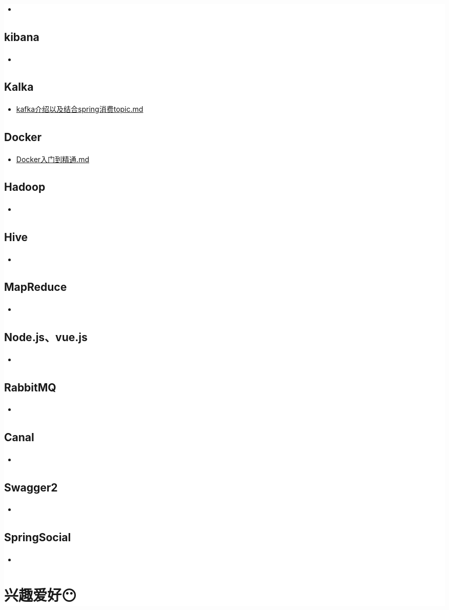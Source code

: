 - 

## kibana

- 

## Kalka

- [kafka介绍以及结合spring消费topic.md](docs/互联网架构新技术/kafka/kafka介绍以及结合spring消费topic.md)

## Docker

- [Docker入门到精通.md](docs/互联网架构新技术/Docker/Docker入门到精通.md)

## Hadoop

- 

## Hive

- 

## MapReduce

- 

## Node.js、vue.js

- 

## RabbitMQ

- 

## Canal

- 

## Swagger2

- 

## SpringSocial

- 

# 兴趣爱好:no_mouth:
